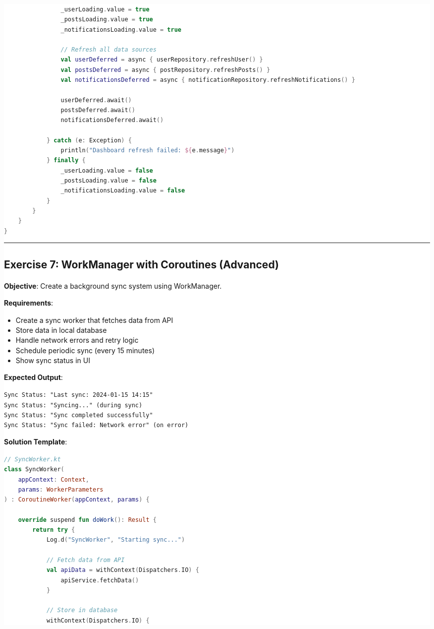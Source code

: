 ```kotlin
                _userLoading.value = true
                _postsLoading.value = true
                _notificationsLoading.value = true
                
                // Refresh all data sources
                val userDeferred = async { userRepository.refreshUser() }
                val postsDeferred = async { postRepository.refreshPosts() }
                val notificationsDeferred = async { notificationRepository.refreshNotifications() }
                
                userDeferred.await()
                postsDeferred.await()
                notificationsDeferred.await()
                
            } catch (e: Exception) {
                println("Dashboard refresh failed: ${e.message}")
            } finally {
                _userLoading.value = false
                _postsLoading.value = false
                _notificationsLoading.value = false
            }
        }
    }
}
```

---

## Exercise 7: WorkManager with Coroutines (Advanced)

**Objective**: Create a background sync system using WorkManager.

**Requirements**:
- Create a sync worker that fetches data from API
- Store data in local database
- Handle network errors and retry logic
- Schedule periodic sync (every 15 minutes)
- Show sync status in UI

**Expected Output**:
```
Sync Status: "Last sync: 2024-01-15 14:15"
Sync Status: "Syncing..." (during sync)
Sync Status: "Sync completed successfully"
Sync Status: "Sync failed: Network error" (on error)
```

**Solution Template**:
```kotlin
// SyncWorker.kt
class SyncWorker(
    appContext: Context,
    params: WorkerParameters
) : CoroutineWorker(appContext, params) {
    
    override suspend fun doWork(): Result {
        return try {
            Log.d("SyncWorker", "Starting sync...")
            
            // Fetch data from API
            val apiData = withContext(Dispatchers.IO) {
                apiService.fetchData()
            }
            
            // Store in database
            withContext(Dispatchers.IO) {
```